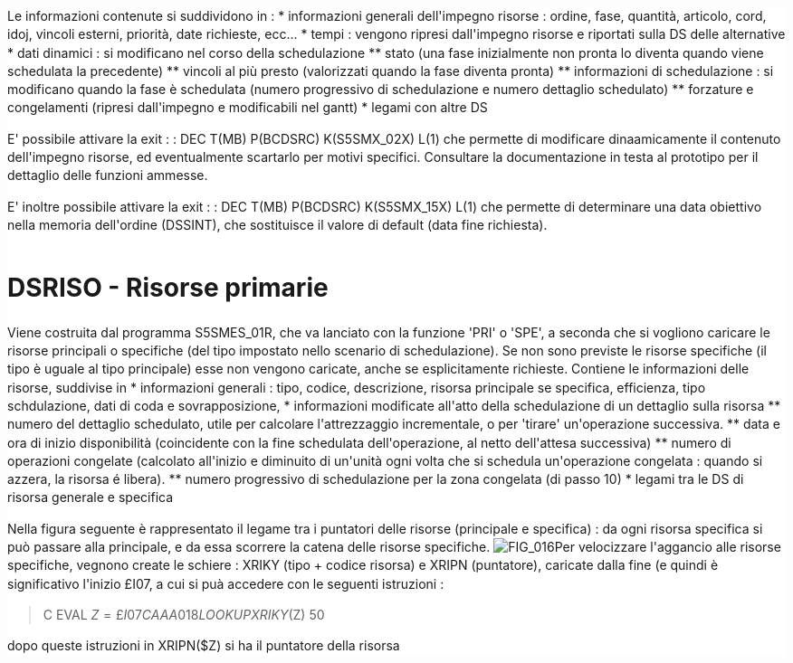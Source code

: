 Le informazioni contenute si suddividono in : 
 \* informazioni generali dell'impegno risorse :  ordine, fase, quantità, articolo, cord, idoj,  vincoli esterni, priorità, date richieste, ecc...
 \* tempi :  vengono ripresi dall'impegno risorse e riportati sulla DS delle alternative
 \* dati dinamici :  si modificano nel corso della schedulazione
 \*\* stato (una fase inizialmente non pronta lo diventa quando viene schedulata la precedente)
 \*\* vincoli al più presto (valorizzati quando la fase diventa pronta)
 \*\* informazioni di schedulazione :  si modificano quando la fase è schedulata  (numero progressivo di schedulazione e numero dettaglio schedulato)
 \*\* forzature e congelamenti (ripresi dall'impegno e modificabili nel gantt)
 \* legami con altre DS

E' possibile attivare la exit
 :  : DEC T(MB) P(BCDSRC) K(S5SMX_02X) L(1)
che permette di modificare dinaamicamente il contenuto dell'impegno risorse, ed eventualmente scartarlo per motivi specifici.
Consultare la documentazione in testa al prototipo per il dettaglio delle funzioni ammesse.

E' inoltre possibile attivare la exit
 :  : DEC T(MB) P(BCDSRC) K(S5SMX_15X) L(1)
che permette di determinare una data obiettivo nella memoria dell'ordine (DSSINT), che sostituisce il valore di default (data fine richiesta).

# DSRISO - Risorse primarie
Viene costruita dal programma S5SMES_01R, che va lanciato con la funzione 'PRI' o 'SPE', a seconda che si vogliono caricare le risorse principali o specifiche (del tipo impostato nello scenario di schedulazione). Se non sono previste le risorse specifiche (il tipo è uguale al tipo principale) esse non vengono caricate, anche se esplicitamente richieste. Contiene le informazioni delle risorse, suddivise in
 \* informazioni generali :  tipo, codice, descrizione, risorsa principale se specifica, efficienza, tipo schdulazione, dati di coda e sovrapposizione,
 \* informazioni modificate all'atto della schedulazione di un dettaglio sulla risorsa
 \*\* numero del dettaglio schedulato, utile per calcolare l'attrezzaggio incrementale, o per 'tirare' un'operazione successiva.
 \*\* data e ora di inizio disponibilità (coincidente con la fine schedulata dell'operazione, al netto dell'attesa successiva)
 \*\* numero di operazioni congelate (calcolato all'inizio e diminuito di un'unità ogni volta che si schedula un'operazione congelata :  quando si azzera, la risorsa é libera).
 \*\* numero progressivo di schedulazione per la zona congelata (di passo 10)
 \* legami tra le DS di risorsa generale e specifica

Nella figura seguente è rappresentato il legame tra i puntatori delle risorse (principale e specifica) :  da ogni risorsa specifica si può passare alla principale, e da essa scorrere la catena delle risorse specifiche.
![FIG_016](http://doc.smeup.com/immagini/S5IRIS_T11/FIG_016.png)Per velocizzare l'aggancio alle risorse specifiche, vegnono create le schiere : 
XRIKY (tipo + codice risorsa) e XRIPN (puntatore), caricate dalla fine (e quindi è significativo l'inizio £I07, a cui si puà accedere con le seguenti istruzioni : 
>  C                   EVAL      $Z=£I07
  C     AAA018        LOOKUP    XRIKY($Z)                     50


dopo queste istruzioni in XRIPN($Z) si ha il puntatore della risorsa
